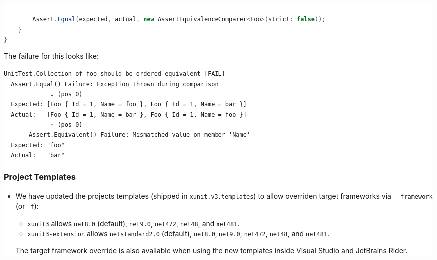   ```csharp

          Assert.Equal(expected, actual, new AssertEquivalenceComparer<Foo>(strict: false));
      }
  }
  ```

  The failure for this looks like:

  ```
  UnitTest.Collection_of_foo_should_be_ordered_equivalent [FAIL]
    Assert.Equal() Failure: Exception thrown during comparison
               ↓ (pos 0)
    Expected: [Foo { Id = 1, Name = foo }, Foo { Id = 1, Name = bar }]
    Actual:   [Foo { Id = 1, Name = bar }, Foo { Id = 1, Name = foo }]
               ↑ (pos 0)
    ---- Assert.Equivalent() Failure: Mismatched value on member 'Name'
    Expected: "foo"
    Actual:   "bar"
  ```

### Project Templates

* We have updated the projects templates (shipped in `xunit.v3.templates`) to allow overriden target frameworks via `--framework` (or `-f`):

  * `xunit3` allows `net8.0` (default), `net9.0`, `net472`, `net48`, and `net481`.
  * `xunit3-extension` allows `netstandard2.0` (default), `net8.0`, `net9.0`, `net472`, `net48`, and `net481`.

  The target framework override is also available when using the new templates inside Visual Studio and JetBrains Rider.
